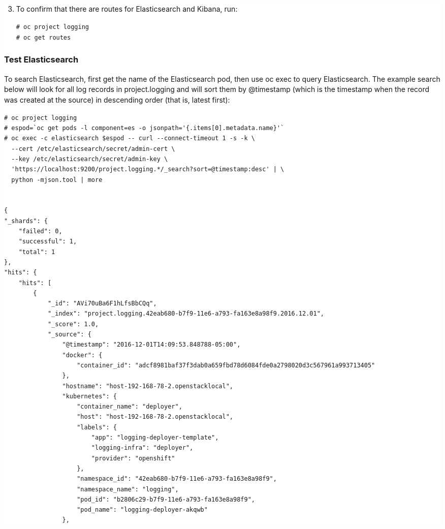 3. To confirm that there are routes for Elasticsearch and Kibana, run:


       # oc project logging
       # oc get routes


### Test Elasticsearch ###

To search Elasticsearch, first get the name of the Elasticsearch pod, then use oc exec to query Elasticsearch.
The example search below will look for all log records in project.logging and will sort them by @timestamp
(which is the timestamp when the record was created at the source) in descending order (that is, latest first):

    # oc project logging
    # espod=`oc get pods -l component=es -o jsonpath='{.items[0].metadata.name}'`
    # oc exec -c elasticsearch $espod -- curl --connect-timeout 1 -s -k \
      --cert /etc/elasticsearch/secret/admin-cert \
      --key /etc/elasticsearch/secret/admin-key \
      'https://localhost:9200/project.logging.*/_search?sort=@timestamp:desc' | \
      python -mjson.tool | more


    {
    "_shards": {
        "failed": 0,
        "successful": 1,
        "total": 1
    },
    "hits": {
        "hits": [
            {
                "_id": "AVi70uBa6F1hLfsBbCQq",
                "_index": "project.logging.42eab680-b7f9-11e6-a793-fa163e8a98f9.2016.12.01",
                "_score": 1.0,
                "_source": {
                    "@timestamp": "2016-12-01T14:09:53.848788-05:00",
                    "docker": {
                        "container_id": "adcf8981baf37f3dab0a659fbd78d6084fde0a2798020d3c567961a993713405"
                    },
                    "hostname": "host-192-168-78-2.openstacklocal",
                    "kubernetes": {
                        "container_name": "deployer",
                        "host": "host-192-168-78-2.openstacklocal",
                        "labels": {
                            "app": "logging-deployer-template",
                            "logging-infra": "deployer",
                            "provider": "openshift"
                        },
                        "namespace_id": "42eab680-b7f9-11e6-a793-fa163e8a98f9",
                        "namespace_name": "logging",
                        "pod_id": "b2806c29-b7f9-11e6-a793-fa163e8a98f9",
                        "pod_name": "logging-deployer-akqwb"
                    },